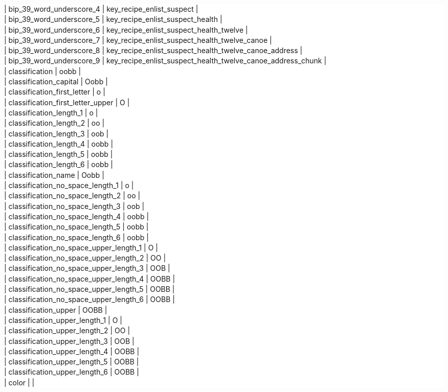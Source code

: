 | bip_39_word_underscore_4 | key_recipe_enlist_suspect |  
| bip_39_word_underscore_5 | key_recipe_enlist_suspect_health |  
| bip_39_word_underscore_6 | key_recipe_enlist_suspect_health_twelve |  
| bip_39_word_underscore_7 | key_recipe_enlist_suspect_health_twelve_canoe |  
| bip_39_word_underscore_8 | key_recipe_enlist_suspect_health_twelve_canoe_address |  
| bip_39_word_underscore_9 | key_recipe_enlist_suspect_health_twelve_canoe_address_chunk |  
| classification | oobb |  
| classification_capital | Oobb |  
| classification_first_letter | o |  
| classification_first_letter_upper | O |  
| classification_length_1 | o |  
| classification_length_2 | oo |  
| classification_length_3 | oob |  
| classification_length_4 | oobb |  
| classification_length_5 | oobb |  
| classification_length_6 | oobb |  
| classification_name | Oobb |  
| classification_no_space_length_1 | o |  
| classification_no_space_length_2 | oo |  
| classification_no_space_length_3 | oob |  
| classification_no_space_length_4 | oobb |  
| classification_no_space_length_5 | oobb |  
| classification_no_space_length_6 | oobb |  
| classification_no_space_upper_length_1 | O |  
| classification_no_space_upper_length_2 | OO |  
| classification_no_space_upper_length_3 | OOB |  
| classification_no_space_upper_length_4 | OOBB |  
| classification_no_space_upper_length_5 | OOBB |  
| classification_no_space_upper_length_6 | OOBB |  
| classification_upper | OOBB |  
| classification_upper_length_1 | O |  
| classification_upper_length_2 | OO |  
| classification_upper_length_3 | OOB |  
| classification_upper_length_4 | OOBB |  
| classification_upper_length_5 | OOBB |  
| classification_upper_length_6 | OOBB |  
| color |  |  